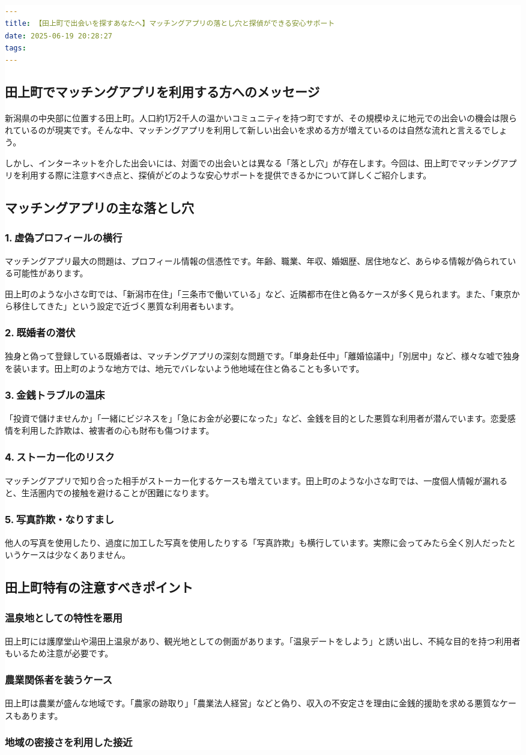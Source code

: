 ```yaml
---
title: 【田上町で出会いを探すあなたへ】マッチングアプリの落とし穴と探偵ができる安心サポート
date: 2025-06-19 20:28:27
tags:
---
```


## 田上町でマッチングアプリを利用する方へのメッセージ

新潟県の中央部に位置する田上町。人口約1万2千人の温かいコミュニティを持つ町ですが、その規模ゆえに地元での出会いの機会は限られているのが現実です。そんな中、マッチングアプリを利用して新しい出会いを求める方が増えているのは自然な流れと言えるでしょう。

しかし、インターネットを介した出会いには、対面での出会いとは異なる「落とし穴」が存在します。今回は、田上町でマッチングアプリを利用する際に注意すべき点と、探偵がどのような安心サポートを提供できるかについて詳しくご紹介します。

## マッチングアプリの主な落とし穴

### 1. 虚偽プロフィールの横行

マッチングアプリ最大の問題は、プロフィール情報の信憑性です。年齢、職業、年収、婚姻歴、居住地など、あらゆる情報が偽られている可能性があります。

田上町のような小さな町では、「新潟市在住」「三条市で働いている」など、近隣都市在住と偽るケースが多く見られます。また、「東京から移住してきた」という設定で近づく悪質な利用者もいます。

### 2. 既婚者の潜伏

独身と偽って登録している既婚者は、マッチングアプリの深刻な問題です。「単身赴任中」「離婚協議中」「別居中」など、様々な嘘で独身を装います。田上町のような地方では、地元でバレないよう他地域在住と偽ることも多いです。

### 3. 金銭トラブルの温床

「投資で儲けませんか」「一緒にビジネスを」「急にお金が必要になった」など、金銭を目的とした悪質な利用者が潜んでいます。恋愛感情を利用した詐欺は、被害者の心も財布も傷つけます。

### 4. ストーカー化のリスク

マッチングアプリで知り合った相手がストーカー化するケースも増えています。田上町のような小さな町では、一度個人情報が漏れると、生活圏内での接触を避けることが困難になります。

### 5. 写真詐欺・なりすまし

他人の写真を使用したり、過度に加工した写真を使用したりする「写真詐欺」も横行しています。実際に会ってみたら全く別人だったというケースは少なくありません。

## 田上町特有の注意すべきポイント

### 温泉地としての特性を悪用

田上町には護摩堂山や湯田上温泉があり、観光地としての側面があります。「温泉デートをしよう」と誘い出し、不純な目的を持つ利用者もいるため注意が必要です。

### 農業関係者を装うケース

田上町は農業が盛んな地域です。「農家の跡取り」「農業法人経営」などと偽り、収入の不安定さを理由に金銭的援助を求める悪質なケースもあります。

### 地域の密接さを利用した接近
